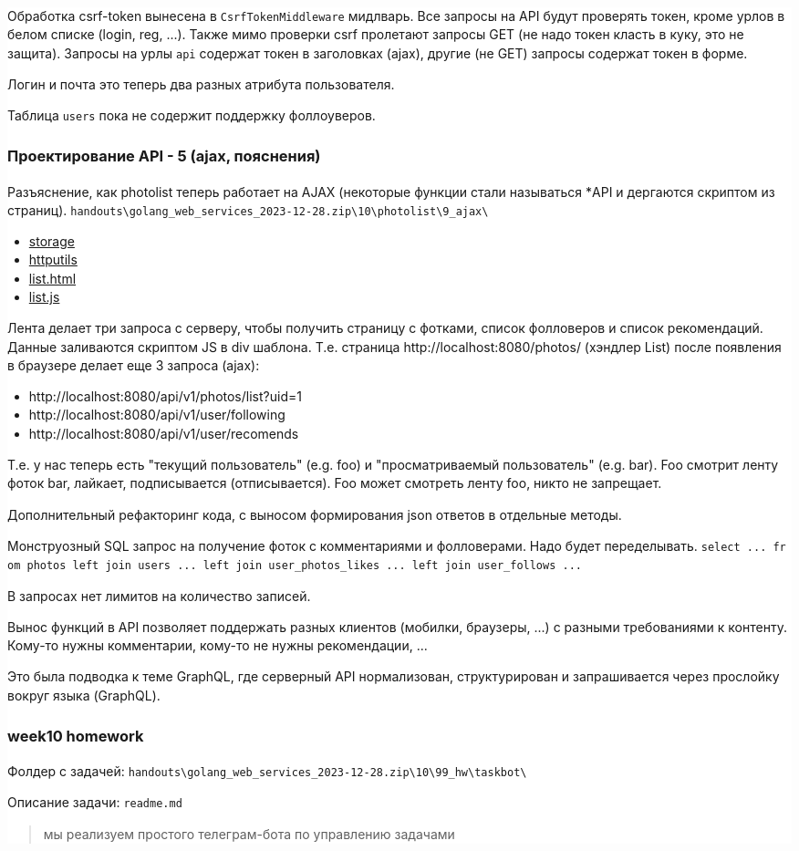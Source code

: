 Обработка csrf-token вынесена в `CsrfTokenMiddleware` мидлварь.
Все запросы на API будут проверять токен, кроме урлов в белом списке (login, reg, ...).
Также мимо проверки csrf пролетают запросы GET (не надо токен класть в куку, это не защита).
Запросы на урлы `api` содержат токен в заголовках (ajax), другие (не GET) запросы содержат токен в форме.

Логин и почта это теперь два разных атрибута пользователя.

Таблица `users` пока не содержит поддержку фоллоуверов.

### Проектирование API - 5 (ajax, пояснения)

Разъяснение, как photolist теперь работает на AJAX (некоторые функции стали называться *API и дергаются скриптом из страниц).
`handouts\golang_web_services_2023-12-28.zip\10\photolist\9_ajax\`

- [storage](week_10/ajax_storage.go)
- [httputils](week_10/ajax_httputils.go)
- [list.html](week_10/ajax_list.html)
- [list.js](week_10/ajax_list.js)

Лента делает три запроса с серверу, чтобы получить страницу с фотками, список фолловеров и список рекомендаций.
Данные заливаются скриптом JS в div шаблона.
Т.е. страница http://localhost:8080/photos/ (хэндлер List) после появления в браузере делает еще 3 запроса (ajax):
- http://localhost:8080/api/v1/photos/list?uid=1
- http://localhost:8080/api/v1/user/following
- http://localhost:8080/api/v1/user/recomends

Т.е. у нас теперь есть "текущий пользователь" (e.g. foo) и "просматриваемый пользователь" (e.g. bar).
Foo смотрит ленту фоток bar, лайкает, подписывается (отписывается).
Foo может смотреть ленту foo, никто не запрещает.

Дополнительный рефакторинг кода, с выносом формирования json ответов в отдельные методы.

Монструозный SQL запрос на получение фоток с комментариями и фолловерами. Надо будет переделывать.
`select ... from photos left join users ... left join user_photos_likes ... left join user_follows ...`

В запросах нет лимитов на количество записей.

Вынос функций в API позволяет поддержать разных клиентов (мобилки, браузеры, ...) с разными требованиями к контенту.
Кому-то нужны комментарии, кому-то не нужны рекомендации, ...

Это была подводка к теме GraphQL, где серверный API нормализован, структурирован и запрашивается через прослойку вокруг языка (GraphQL).

### week10 homework

Фолдер с задачей: `handouts\golang_web_services_2023-12-28.zip\10\99_hw\taskbot\`

Описание задачи: `readme.md`
> мы реализуем простого телеграм-бота по управлению задачами
